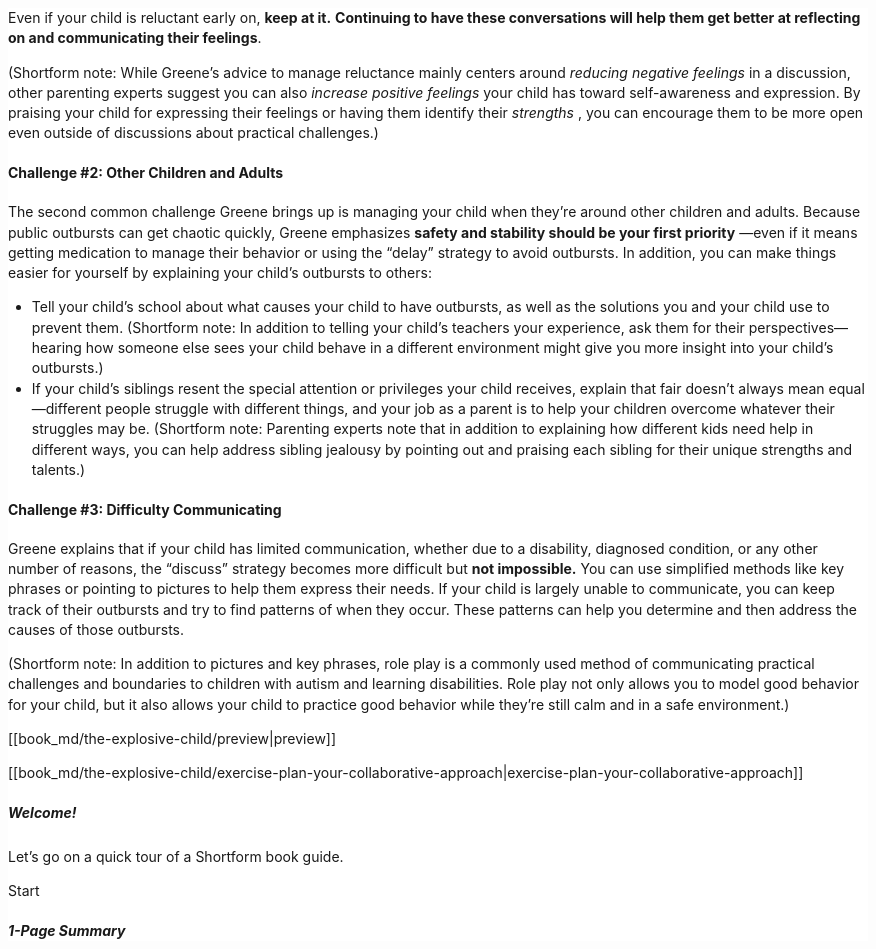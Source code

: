 

Even if your child is reluctant early on, **keep at it.** **Continuing to have these conversations will help them get better at reflecting on and communicating their feelings**.

(Shortform note: While Greene’s advice to manage reluctance mainly centers around _reducing negative feelings_ in a discussion, other parenting experts suggest you can also _increase positive feelings_ your child has toward self-awareness and expression. By praising your child for expressing their feelings or having them identify their _strengths_ , you can encourage them to be more open even outside of discussions about practical challenges.)

#### Challenge #2: Other Children and Adults

The second common challenge Greene brings up is managing your child when they’re around other children and adults. Because public outbursts can get chaotic quickly, Greene emphasizes **safety and stability should be your first priority** —even if it means getting medication to manage their behavior or using the “delay” strategy to avoid outbursts. In addition, you can make things easier for yourself by explaining your child’s outbursts to others:

  * Tell your child’s school about what causes your child to have outbursts, as well as the solutions you and your child use to prevent them. (Shortform note: In addition to telling your child’s teachers your experience, ask them for their perspectives—hearing how someone else sees your child behave in a different environment might give you more insight into your child’s outbursts.)
  * If your child’s siblings resent the special attention or privileges your child receives, explain that fair doesn’t always mean equal—different people struggle with different things, and your job as a parent is to help your children overcome whatever their struggles may be. (Shortform note: Parenting experts note that in addition to explaining how different kids need help in different ways, you can help address sibling jealousy by pointing out and praising each sibling for their unique strengths and talents.)



#### Challenge #3: Difficulty Communicating

Greene explains that if your child has limited communication, whether due to a disability, diagnosed condition, or any other number of reasons, the “discuss” strategy becomes more difficult but **not impossible.** You can use simplified methods like key phrases or pointing to pictures to help them express their needs. If your child is largely unable to communicate, you can keep track of their outbursts and try to find patterns of when they occur. These patterns can help you determine and then address the causes of those outbursts.

(Shortform note: In addition to pictures and key phrases, role play is a commonly used method of communicating practical challenges and boundaries to children with autism and learning disabilities. Role play not only allows you to model good behavior for your child, but it also allows your child to practice good behavior while they’re still calm and in a safe environment.)

[[book_md/the-explosive-child/preview|preview]]

[[book_md/the-explosive-child/exercise-plan-your-collaborative-approach|exercise-plan-your-collaborative-approach]]

##### Welcome!

Let’s go on a quick tour of a Shortform book guide. 

Start

##### 1-Page Summary
